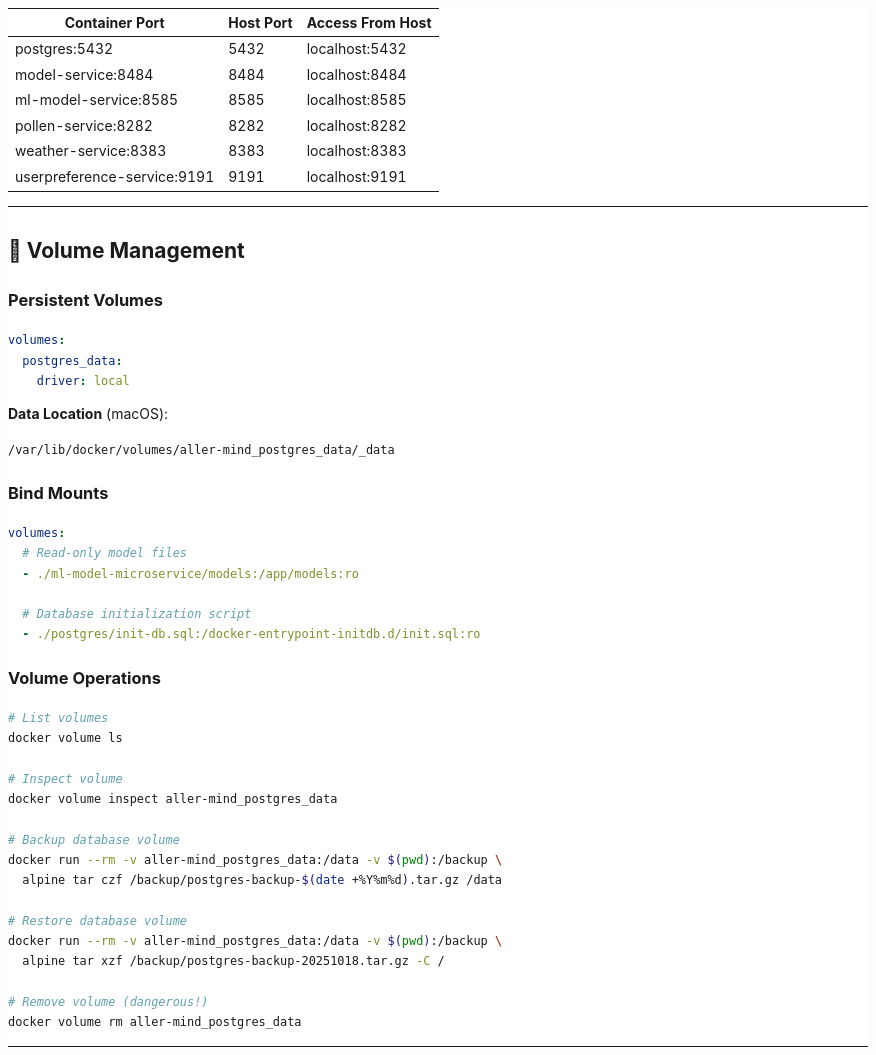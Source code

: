 | Container Port | Host Port | Access From Host |
|----------------|-----------|------------------|
| postgres:5432 | 5432 | localhost:5432 |
| model-service:8484 | 8484 | localhost:8484 |
| ml-model-service:8585 | 8585 | localhost:8585 |
| pollen-service:8282 | 8282 | localhost:8282 |
| weather-service:8383 | 8383 | localhost:8383 |
| userpreference-service:9191 | 9191 | localhost:9191 |

---

## 💾 Volume Management

### Persistent Volumes

```yaml
volumes:
  postgres_data:
    driver: local
```

**Data Location** (macOS):
```
/var/lib/docker/volumes/aller-mind_postgres_data/_data
```

### Bind Mounts

```yaml
volumes:
  # Read-only model files
  - ./ml-model-microservice/models:/app/models:ro
  
  # Database initialization script
  - ./postgres/init-db.sql:/docker-entrypoint-initdb.d/init.sql:ro
```

### Volume Operations

```bash
# List volumes
docker volume ls

# Inspect volume
docker volume inspect aller-mind_postgres_data

# Backup database volume
docker run --rm -v aller-mind_postgres_data:/data -v $(pwd):/backup \
  alpine tar czf /backup/postgres-backup-$(date +%Y%m%d).tar.gz /data

# Restore database volume
docker run --rm -v aller-mind_postgres_data:/data -v $(pwd):/backup \
  alpine tar xzf /backup/postgres-backup-20251018.tar.gz -C /

# Remove volume (dangerous!)
docker volume rm aller-mind_postgres_data
```

---